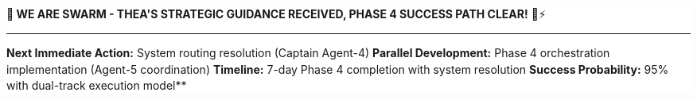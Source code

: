 **🐝 WE ARE SWARM - THEA'S STRATEGIC GUIDANCE RECEIVED, PHASE 4 SUCCESS PATH CLEAR!** 🚀⚡

---

**Next Immediate Action:** System routing resolution (Captain Agent-4)
**Parallel Development:** Phase 4 orchestration implementation (Agent-5 coordination)
**Timeline:** 7-day Phase 4 completion with system resolution
**Success Probability:** 95% with dual-track execution model**
